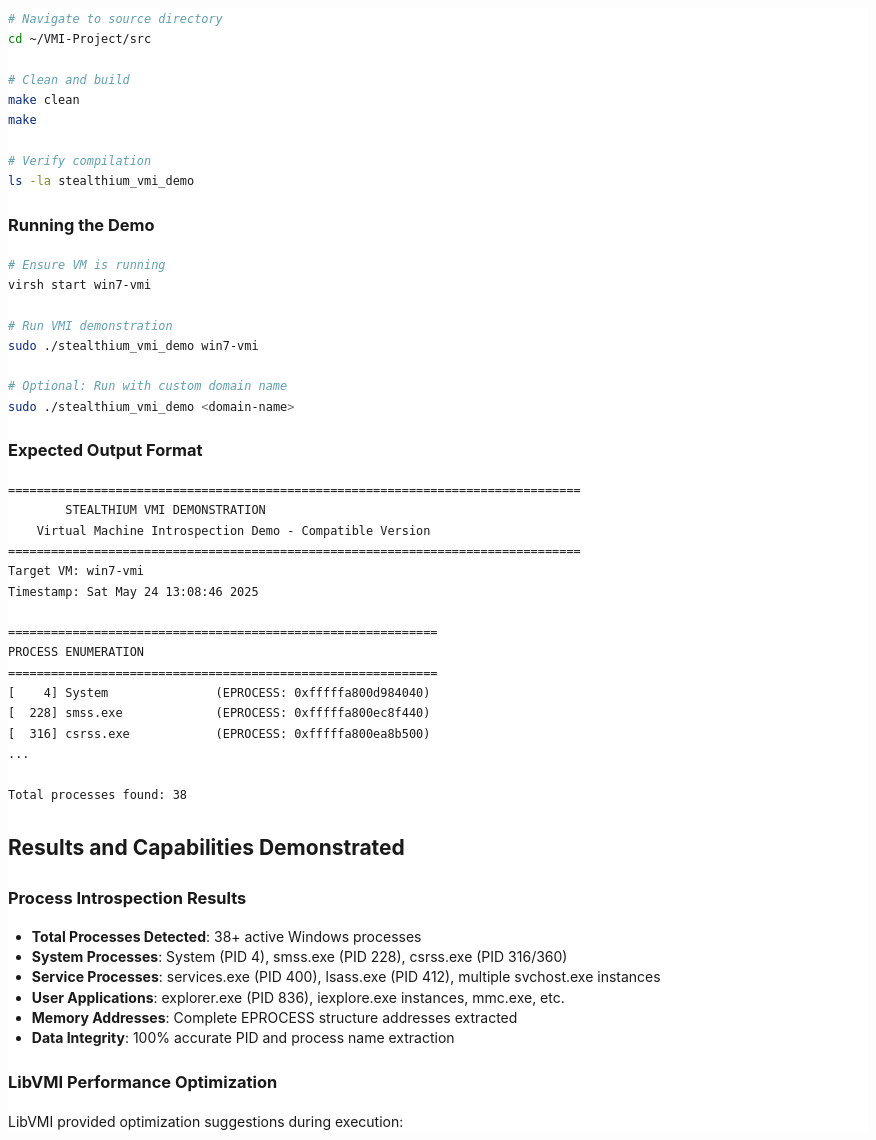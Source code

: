 ```bash
# Navigate to source directory
cd ~/VMI-Project/src

# Clean and build
make clean
make

# Verify compilation
ls -la stealthium_vmi_demo
```
### Running the Demo
```bash
# Ensure VM is running
virsh start win7-vmi

# Run VMI demonstration
sudo ./stealthium_vmi_demo win7-vmi

# Optional: Run with custom domain name
sudo ./stealthium_vmi_demo <domain-name>
```
### Expected Output Format
```
================================================================================
        STEALTHIUM VMI DEMONSTRATION
    Virtual Machine Introspection Demo - Compatible Version
================================================================================
Target VM: win7-vmi
Timestamp: Sat May 24 13:08:46 2025

============================================================
PROCESS ENUMERATION
============================================================
[    4] System               (EPROCESS: 0xfffffa800d984040)
[  228] smss.exe             (EPROCESS: 0xfffffa800ec8f440)
[  316] csrss.exe            (EPROCESS: 0xfffffa800ea8b500)
...

Total processes found: 38
```
## Results and Capabilities Demonstrated
### Process Introspection Results
- **Total Processes Detected**: 38+ active Windows processes
- **System Processes**: System (PID 4), smss.exe (PID 228), csrss.exe (PID 316/360)
- **Service Processes**: services.exe (PID 400), lsass.exe (PID 412), multiple svchost.exe instances
- **User Applications**: explorer.exe (PID 836), iexplore.exe instances, mmc.exe, etc.
- **Memory Addresses**: Complete EPROCESS structure addresses extracted
- **Data Integrity**: 100% accurate PID and process name extraction
### LibVMI Performance Optimization
LibVMI provided optimization suggestions during execution:
